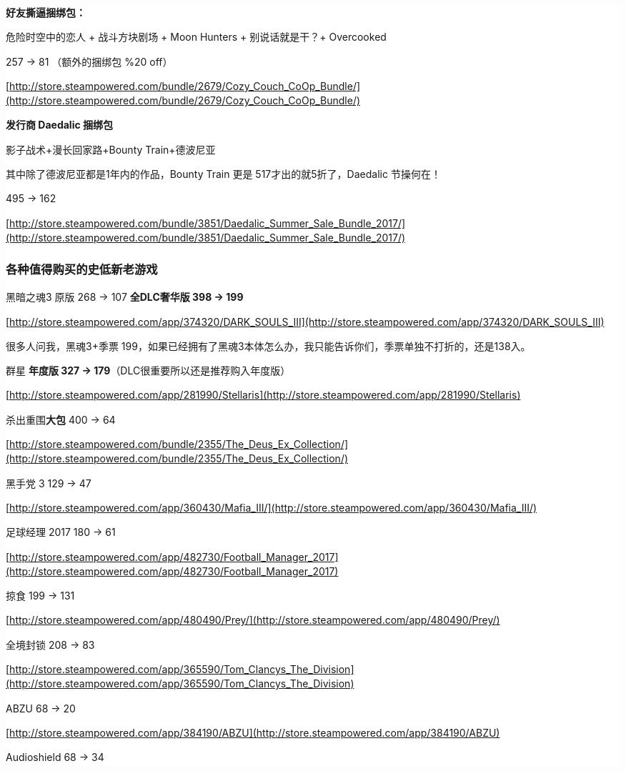 **好友撕逼捆绑包：**

危险时空中的恋人 + 战斗方块剧场 + Moon Hunters + 别说话就是干？+ Overcooked

257 → 81 （额外的捆绑包 %20 off）

[http://store.steampowered.com/bundle/2679/Cozy_Couch_CoOp_Bundle/](http://store.steampowered.com/bundle/2679/Cozy_Couch_CoOp_Bundle/)

**发行商 Daedalic 捆绑包**

影子战术+漫长回家路+Bounty Train+德波尼亚

其中除了德波尼亚都是1年内的作品，Bounty Train 更是 517才出的就5折了，Daedalic 节操何在！

495 → 162

[http://store.steampowered.com/bundle/3851/Daedalic_Summer_Sale_Bundle_2017/](http://store.steampowered.com/bundle/3851/Daedalic_Summer_Sale_Bundle_2017/)

### 各种值得购买的史低新老游戏

黑暗之魂3  原版 268 → 107  **全DLC奢华版 398 → 199**

[http://store.steampowered.com/app/374320/DARK_SOULS_III](http://store.steampowered.com/app/374320/DARK_SOULS_III)

很多人问我，黑魂3+季票 199，如果已经拥有了黑魂3本体怎么办，我只能告诉你们，季票单独不打折的，还是138入。

群星 **年度版 327 → 179**（DLC很重要所以还是推荐购入年度版）

[http://store.steampowered.com/app/281990/Stellaris](http://store.steampowered.com/app/281990/Stellaris)

杀出重围**大包** 400 → 64

[http://store.steampowered.com/bundle/2355/The_Deus_Ex_Collection/](http://store.steampowered.com/bundle/2355/The_Deus_Ex_Collection/)

黑手党 3 129 → 47

[http://store.steampowered.com/app/360430/Mafia_III/](http://store.steampowered.com/app/360430/Mafia_III/)

足球经理 2017  180 → 61

[http://store.steampowered.com/app/482730/Football_Manager_2017](http://store.steampowered.com/app/482730/Football_Manager_2017)

掠食 199 → 131

[http://store.steampowered.com/app/480490/Prey/](http://store.steampowered.com/app/480490/Prey/)

全境封锁 208 → 83

[http://store.steampowered.com/app/365590/Tom_Clancys_The_Division](http://store.steampowered.com/app/365590/Tom_Clancys_The_Division)

ABZU 68 → 20

[http://store.steampowered.com/app/384190/ABZU](http://store.steampowered.com/app/384190/ABZU)

Audioshield  68 → 34
